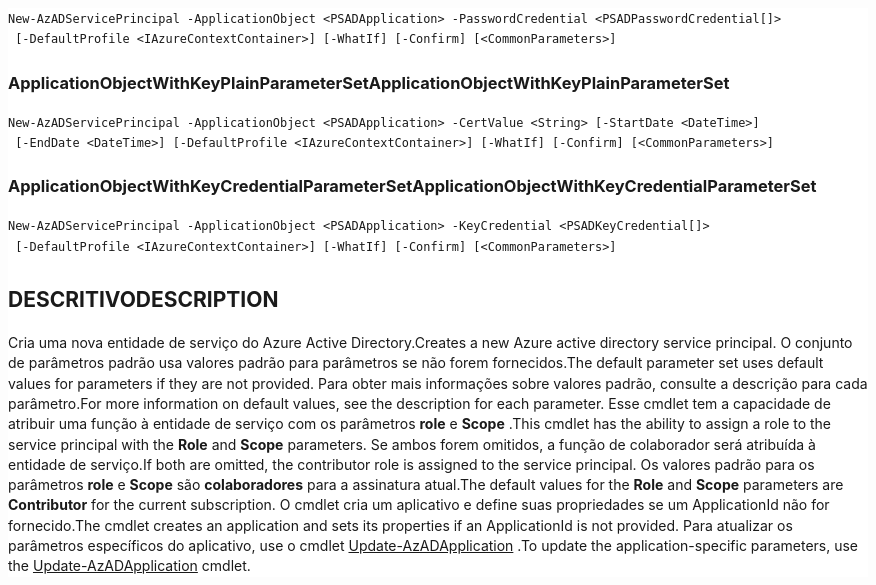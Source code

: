 ```
New-AzADServicePrincipal -ApplicationObject <PSADApplication> -PasswordCredential <PSADPasswordCredential[]>
 [-DefaultProfile <IAzureContextContainer>] [-WhatIf] [-Confirm] [<CommonParameters>]
```

### <span data-ttu-id="483be-118">ApplicationObjectWithKeyPlainParameterSet</span><span class="sxs-lookup"><span data-stu-id="483be-118">ApplicationObjectWithKeyPlainParameterSet</span></span>

```
New-AzADServicePrincipal -ApplicationObject <PSADApplication> -CertValue <String> [-StartDate <DateTime>]
 [-EndDate <DateTime>] [-DefaultProfile <IAzureContextContainer>] [-WhatIf] [-Confirm] [<CommonParameters>]
```

### <span data-ttu-id="483be-119">ApplicationObjectWithKeyCredentialParameterSet</span><span class="sxs-lookup"><span data-stu-id="483be-119">ApplicationObjectWithKeyCredentialParameterSet</span></span>

```
New-AzADServicePrincipal -ApplicationObject <PSADApplication> -KeyCredential <PSADKeyCredential[]>
 [-DefaultProfile <IAzureContextContainer>] [-WhatIf] [-Confirm] [<CommonParameters>]
```

## <span data-ttu-id="483be-120">DESCRITIVO</span><span class="sxs-lookup"><span data-stu-id="483be-120">DESCRIPTION</span></span>

<span data-ttu-id="483be-121">Cria uma nova entidade de serviço do Azure Active Directory.</span><span class="sxs-lookup"><span data-stu-id="483be-121">Creates a new Azure active directory service principal.</span></span> <span data-ttu-id="483be-122">O conjunto de parâmetros padrão usa valores padrão para parâmetros se não forem fornecidos.</span><span class="sxs-lookup"><span data-stu-id="483be-122">The default parameter set uses default values for parameters if they are not provided.</span></span> <span data-ttu-id="483be-123">Para obter mais informações sobre valores padrão, consulte a descrição para cada parâmetro.</span><span class="sxs-lookup"><span data-stu-id="483be-123">For more information on default values, see the description for each parameter.</span></span> <span data-ttu-id="483be-124">Esse cmdlet tem a capacidade de atribuir uma função à entidade de serviço com os parâmetros **role** e **Scope** .</span><span class="sxs-lookup"><span data-stu-id="483be-124">This cmdlet has the ability to assign a role to the service principal with the **Role** and **Scope** parameters.</span></span> <span data-ttu-id="483be-125">Se ambos forem omitidos, a função de colaborador será atribuída à entidade de serviço.</span><span class="sxs-lookup"><span data-stu-id="483be-125">If both are omitted, the contributor role is assigned to the service principal.</span></span> <span data-ttu-id="483be-126">Os valores padrão para os parâmetros **role** e **Scope** são **colaboradores** para a assinatura atual.</span><span class="sxs-lookup"><span data-stu-id="483be-126">The default values for the **Role** and **Scope** parameters are **Contributor** for the current subscription.</span></span> <span data-ttu-id="483be-127">O cmdlet cria um aplicativo e define suas propriedades se um ApplicationId não for fornecido.</span><span class="sxs-lookup"><span data-stu-id="483be-127">The cmdlet creates an application and sets its properties if an ApplicationId is not provided.</span></span> <span data-ttu-id="483be-128">Para atualizar os parâmetros específicos do aplicativo, use o cmdlet [Update-AzADApplication](./update-azadapplication.md) .</span><span class="sxs-lookup"><span data-stu-id="483be-128">To update the application-specific parameters, use the [Update-AzADApplication](./update-azadapplication.md) cmdlet.</span></span>
